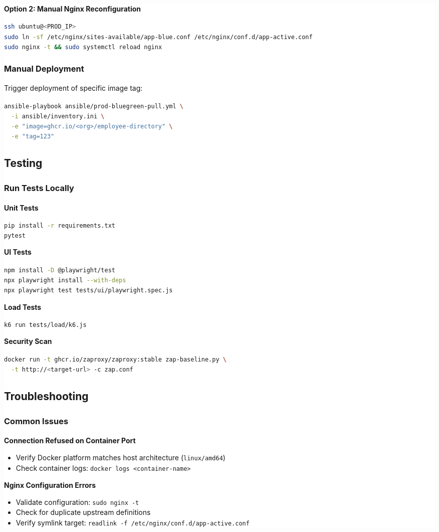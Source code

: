**Option 2: Manual Nginx Reconfiguration**
```bash
ssh ubuntu@<PROD_IP>
sudo ln -sf /etc/nginx/sites-available/app-blue.conf /etc/nginx/conf.d/app-active.conf
sudo nginx -t && sudo systemctl reload nginx
```

### Manual Deployment

Trigger deployment of specific image tag:
```bash
ansible-playbook ansible/prod-bluegreen-pull.yml \
  -i ansible/inventory.ini \
  -e "image=ghcr.io/<org>/employee-directory" \
  -e "tag=123"
```

## Testing

### Run Tests Locally

**Unit Tests**
```bash
pip install -r requirements.txt
pytest
```

**UI Tests**
```bash
npm install -D @playwright/test
npx playwright install --with-deps
npx playwright test tests/ui/playwright.spec.js
```

**Load Tests**
```bash
k6 run tests/load/k6.js
```

**Security Scan**
```bash
docker run -t ghcr.io/zaproxy/zaproxy:stable zap-baseline.py \
  -t http://<target-url> -c zap.conf
```

## Troubleshooting

### Common Issues

**Connection Refused on Container Port**
- Verify Docker platform matches host architecture (`linux/amd64`)
- Check container logs: `docker logs <container-name>`

**Nginx Configuration Errors**
- Validate configuration: `sudo nginx -t`
- Check for duplicate upstream definitions
- Verify symlink target: `readlink -f /etc/nginx/conf.d/app-active.conf`
